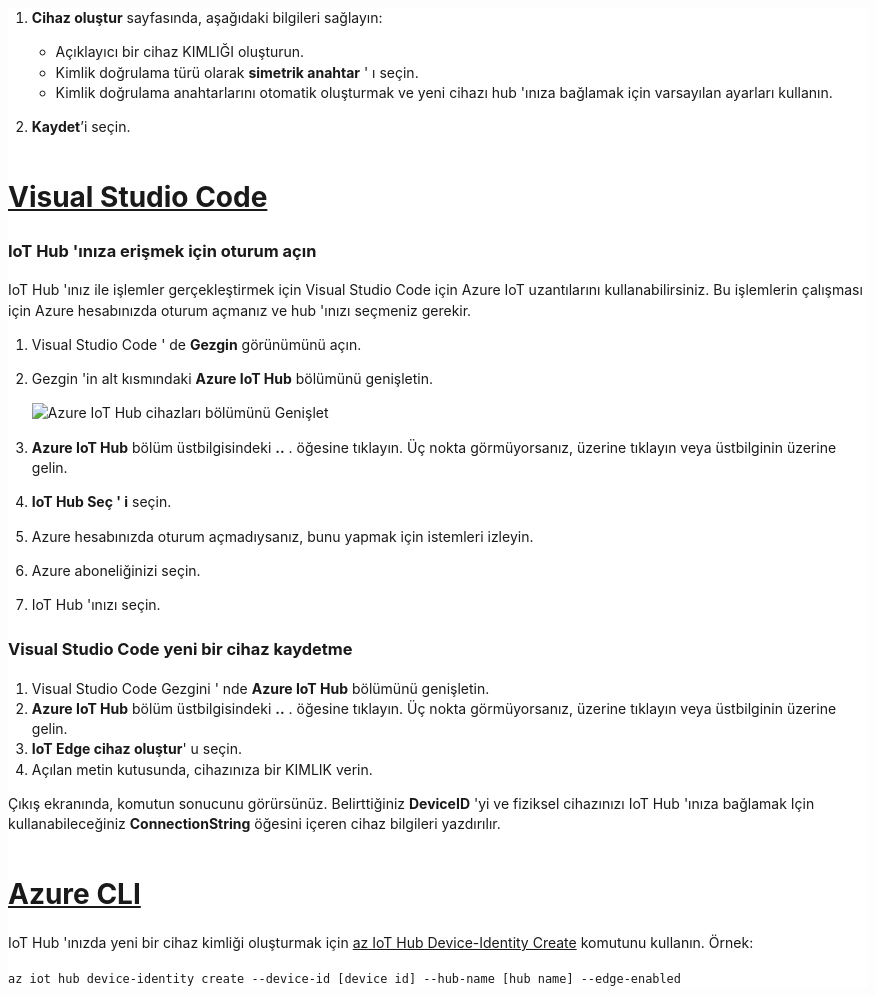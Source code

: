 1. **Cihaz oluştur** sayfasında, aşağıdaki bilgileri sağlayın:

   * Açıklayıcı bir cihaz KIMLIĞI oluşturun.
   * Kimlik doğrulama türü olarak **simetrik anahtar** ' ı seçin.
   * Kimlik doğrulama anahtarlarını otomatik oluşturmak ve yeni cihazı hub 'ınıza bağlamak için varsayılan ayarları kullanın.

1. **Kaydet**’i seçin.

# <a name="visual-studio-code"></a>[Visual Studio Code](#tab/visual-studio-code)

### <a name="sign-in-to-access-your-iot-hub"></a>IoT Hub 'ınıza erişmek için oturum açın

IoT Hub 'ınız ile işlemler gerçekleştirmek için Visual Studio Code için Azure IoT uzantılarını kullanabilirsiniz. Bu işlemlerin çalışması için Azure hesabınızda oturum açmanız ve hub 'ınızı seçmeniz gerekir.

1. Visual Studio Code ' de **Gezgin** görünümünü açın.
1. Gezgin 'in alt kısmındaki **Azure IoT Hub** bölümünü genişletin.

   ![Azure IoT Hub cihazları bölümünü Genişlet](./media/how-to-register-device/azure-iot-hub-devices.png)

1. **Azure IoT Hub** bölüm üstbilgisindeki **..** . öğesine tıklayın. Üç nokta görmüyorsanız, üzerine tıklayın veya üstbilginin üzerine gelin.
1. **IoT Hub Seç ' i** seçin.
1. Azure hesabınızda oturum açmadıysanız, bunu yapmak için istemleri izleyin.
1. Azure aboneliğinizi seçin.
1. IoT Hub 'ınızı seçin.

### <a name="register-a-new-device-with-visual-studio-code"></a>Visual Studio Code yeni bir cihaz kaydetme

1. Visual Studio Code Gezgini ' nde **Azure IoT Hub** bölümünü genişletin.
1. **Azure IoT Hub** bölüm üstbilgisindeki **..** . öğesine tıklayın. Üç nokta görmüyorsanız, üzerine tıklayın veya üstbilginin üzerine gelin.
1. **IoT Edge cihaz oluştur**' u seçin.
1. Açılan metin kutusunda, cihazınıza bir KIMLIK verin.

Çıkış ekranında, komutun sonucunu görürsünüz. Belirttiğiniz **DeviceID** 'yi ve fiziksel cihazınızı IoT Hub 'ınıza bağlamak Için kullanabileceğiniz **ConnectionString** öğesini içeren cihaz bilgileri yazdırılır.

# <a name="azure-cli"></a>[Azure CLI](#tab/azure-cli)

IoT Hub 'ınızda yeni bir cihaz kimliği oluşturmak için [az IoT Hub Device-Identity Create](/cli/azure/iot/hub/device-identity) komutunu kullanın. Örnek:

   ```azurecli
   az iot hub device-identity create --device-id [device id] --hub-name [hub name] --edge-enabled
   ```
